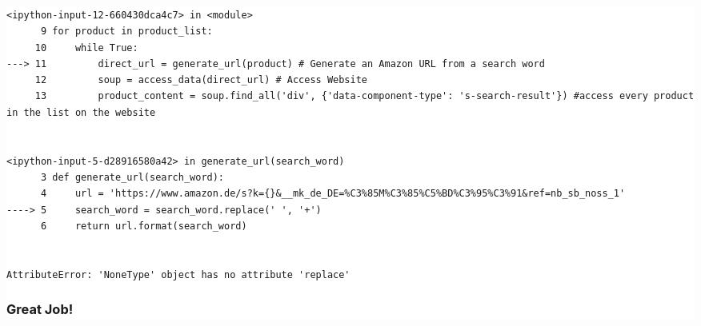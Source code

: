     <ipython-input-12-660430dca4c7> in <module>
          9 for product in product_list:
         10     while True:
    ---> 11         direct_url = generate_url(product) # Generate an Amazon URL from a search word
         12         soup = access_data(direct_url) # Access Website
         13         product_content = soup.find_all('div', {'data-component-type': 's-search-result'}) #access every product in the list on the website
    

    <ipython-input-5-d28916580a42> in generate_url(search_word)
          3 def generate_url(search_word):
          4     url = 'https://www.amazon.de/s?k={}&__mk_de_DE=%C3%85M%C3%85%C5%BD%C3%95%C3%91&ref=nb_sb_noss_1'
    ----> 5     search_word = search_word.replace(' ', '+')
          6     return url.format(search_word)
    

    AttributeError: 'NoneType' object has no attribute 'replace'


### Great Job!
